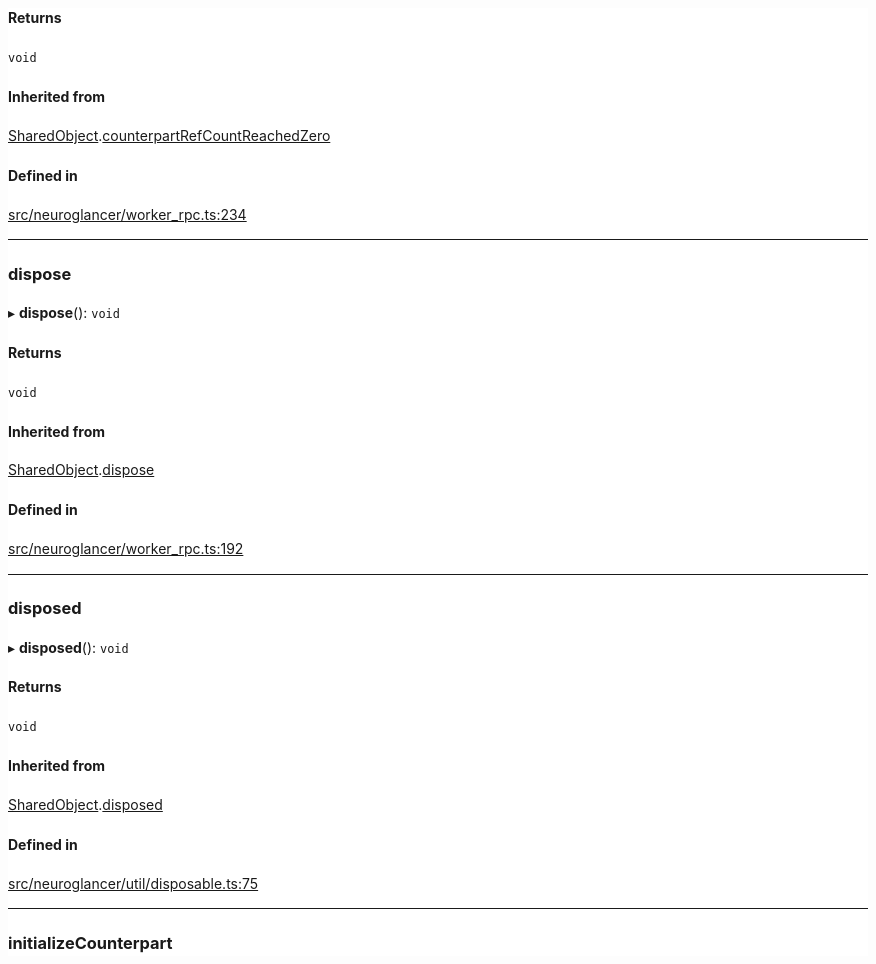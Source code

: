 #### Returns

`void`

#### Inherited from

[SharedObject](worker_rpc.SharedObject.md).[counterpartRefCountReachedZero](worker_rpc.SharedObject.md#counterpartrefcountreachedzero)

#### Defined in

[src/neuroglancer/worker_rpc.ts:234](https://github.com/ActiveBrainAtlas2/neuroglancer/blob/958d23e0/src/neuroglancer/worker_rpc.ts#L234)

___

### dispose

▸ **dispose**(): `void`

#### Returns

`void`

#### Inherited from

[SharedObject](worker_rpc.SharedObject.md).[dispose](worker_rpc.SharedObject.md#dispose)

#### Defined in

[src/neuroglancer/worker_rpc.ts:192](https://github.com/ActiveBrainAtlas2/neuroglancer/blob/958d23e0/src/neuroglancer/worker_rpc.ts#L192)

___

### disposed

▸ **disposed**(): `void`

#### Returns

`void`

#### Inherited from

[SharedObject](worker_rpc.SharedObject.md).[disposed](worker_rpc.SharedObject.md#disposed)

#### Defined in

[src/neuroglancer/util/disposable.ts:75](https://github.com/ActiveBrainAtlas2/neuroglancer/blob/958d23e0/src/neuroglancer/util/disposable.ts#L75)

___

### initializeCounterpart
